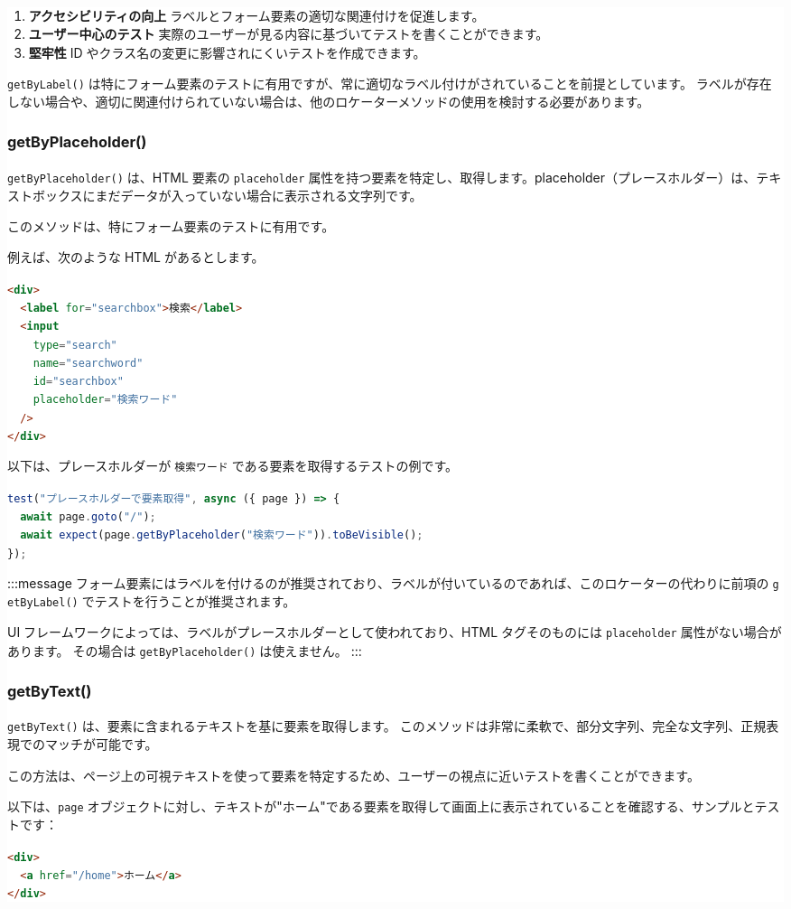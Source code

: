 1. **アクセシビリティの向上**
   ラベルとフォーム要素の適切な関連付けを促進します。
2. **ユーザー中心のテスト**
   実際のユーザーが見る内容に基づいてテストを書くことができます。
3. **堅牢性**
   ID やクラス名の変更に影響されにくいテストを作成できます。

`getByLabel()` は特にフォーム要素のテストに有用ですが、常に適切なラベル付けがされていることを前提としています。
ラベルが存在しない場合や、適切に関連付けられていない場合は、他のロケーターメソッドの使用を検討する必要があります。

### getByPlaceholder()

`getByPlaceholder()` は、HTML 要素の `placeholder` 属性を持つ要素を特定し、取得します。placeholder（プレースホルダー）は、テキストボックスにまだデータが入っていない場合に表示される文字列です。

このメソッドは、特にフォーム要素のテストに有用です。

例えば、次のような HTML があるとします。

```html
<div>
  <label for="searchbox">検索</label>
  <input
    type="search"
    name="searchword"
    id="searchbox"
    placeholder="検索ワード"
  />
</div>
```

以下は、プレースホルダーが `検索ワード` である要素を取得するテストの例です。

```javascript
test("プレースホルダーで要素取得", async ({ page }) => {
  await page.goto("/");
  await expect(page.getByPlaceholder("検索ワード")).toBeVisible();
});
```

:::message
フォーム要素にはラベルを付けるのが推奨されており、ラベルが付いているのであれば、このロケーターの代わりに前項の `getByLabel()` でテストを行うことが推奨されます。

UI フレームワークによっては、ラベルがプレースホルダーとして使われており、HTML タグそのものには `placeholder` 属性がない場合があります。
その場合は `getByPlaceholder()` は使えません。
:::

### getByText()

`getByText()` は、要素に含まれるテキストを基に要素を取得します。
このメソッドは非常に柔軟で、部分文字列、完全な文字列、正規表現でのマッチが可能です。

この方法は、ページ上の可視テキストを使って要素を特定するため、ユーザーの視点に近いテストを書くことができます。

以下は、`page` オブジェクトに対し、テキストが"ホーム"である要素を取得して画面上に表示されていることを確認する、サンプルとテストです：

```html
<div>
  <a href="/home">ホーム</a>
</div>
```
